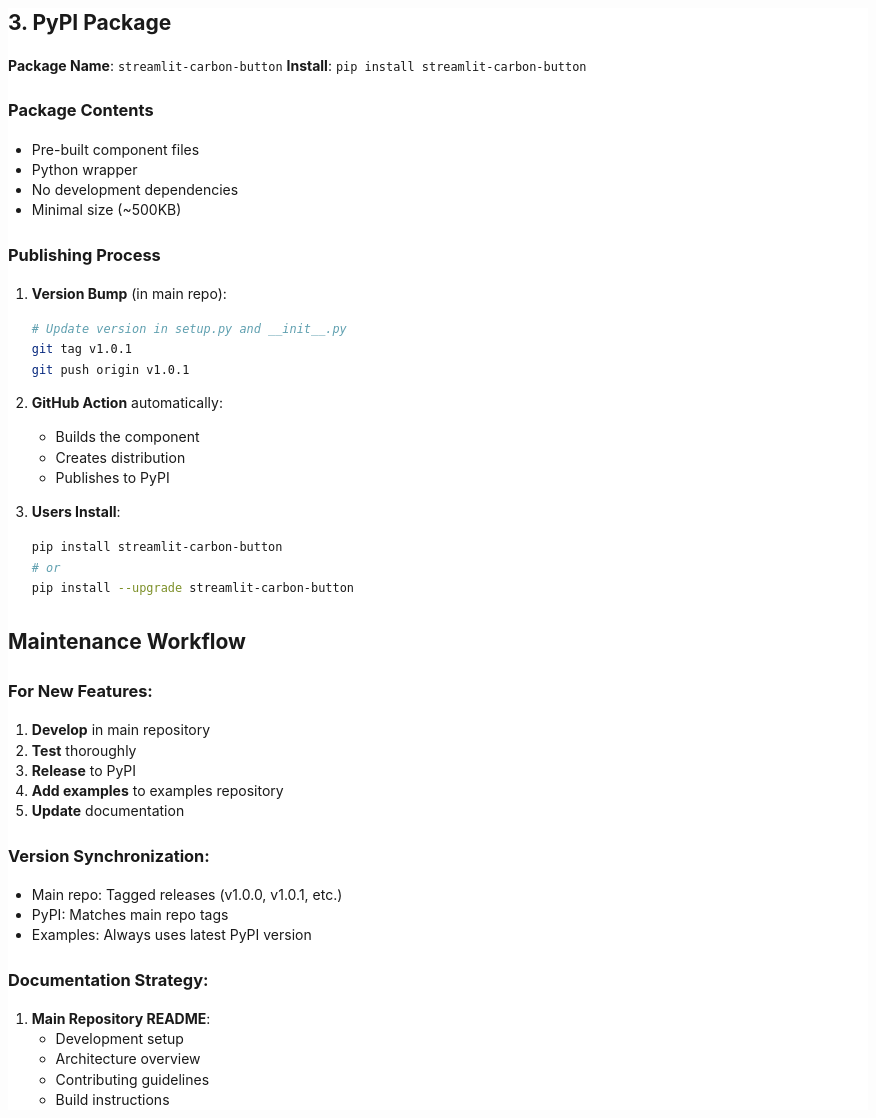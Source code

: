 ## 3. PyPI Package

**Package Name**: `streamlit-carbon-button`
**Install**: `pip install streamlit-carbon-button`

### Package Contents
- Pre-built component files
- Python wrapper
- No development dependencies
- Minimal size (~500KB)

### Publishing Process

1. **Version Bump** (in main repo):
   ```bash
   # Update version in setup.py and __init__.py
   git tag v1.0.1
   git push origin v1.0.1
   ```

2. **GitHub Action** automatically:
   - Builds the component
   - Creates distribution
   - Publishes to PyPI

3. **Users Install**:
   ```bash
   pip install streamlit-carbon-button
   # or
   pip install --upgrade streamlit-carbon-button
   ```

## Maintenance Workflow

### For New Features:

1. **Develop** in main repository
2. **Test** thoroughly
3. **Release** to PyPI
4. **Add examples** to examples repository
5. **Update** documentation

### Version Synchronization:

- Main repo: Tagged releases (v1.0.0, v1.0.1, etc.)
- PyPI: Matches main repo tags
- Examples: Always uses latest PyPI version

### Documentation Strategy:

1. **Main Repository README**:
   - Development setup
   - Architecture overview
   - Contributing guidelines
   - Build instructions
